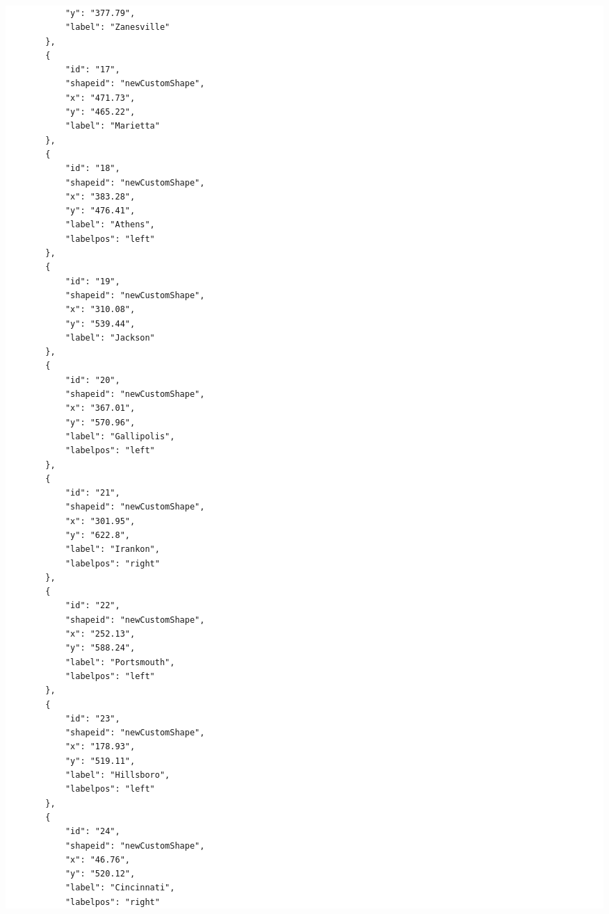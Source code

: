                 "y": "377.79",
                "label": "Zanesville"
            },
            {
                "id": "17",
                "shapeid": "newCustomShape",
                "x": "471.73",
                "y": "465.22",
                "label": "Marietta"
            },
            {
                "id": "18",
                "shapeid": "newCustomShape",
                "x": "383.28",
                "y": "476.41",
                "label": "Athens",
                "labelpos": "left"
            },
            {
                "id": "19",
                "shapeid": "newCustomShape",
                "x": "310.08",
                "y": "539.44",
                "label": "Jackson"
            },
            {
                "id": "20",
                "shapeid": "newCustomShape",
                "x": "367.01",
                "y": "570.96",
                "label": "Gallipolis",
                "labelpos": "left"
            },
            {
                "id": "21",
                "shapeid": "newCustomShape",
                "x": "301.95",
                "y": "622.8",
                "label": "Irankon",
                "labelpos": "right"
            },
            {
                "id": "22",
                "shapeid": "newCustomShape",
                "x": "252.13",
                "y": "588.24",
                "label": "Portsmouth",
                "labelpos": "left"
            },
            {
                "id": "23",
                "shapeid": "newCustomShape",
                "x": "178.93",
                "y": "519.11",
                "label": "Hillsboro",
                "labelpos": "left"
            },
            {
                "id": "24",
                "shapeid": "newCustomShape",
                "x": "46.76",
                "y": "520.12",
                "label": "Cincinnati",
                "labelpos": "right"